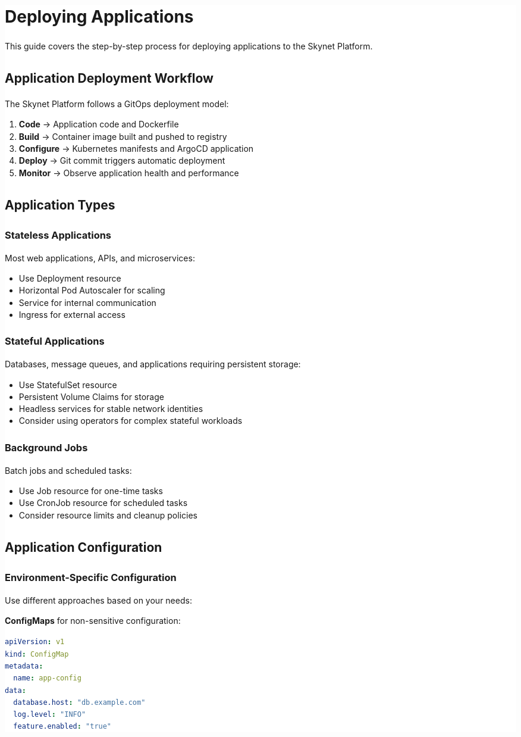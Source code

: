 # Deploying Applications

This guide covers the step-by-step process for deploying applications to the Skynet Platform.

## Application Deployment Workflow

The Skynet Platform follows a GitOps deployment model:

1. **Code** → Application code and Dockerfile
2. **Build** → Container image built and pushed to registry
3. **Configure** → Kubernetes manifests and ArgoCD application
4. **Deploy** → Git commit triggers automatic deployment
5. **Monitor** → Observe application health and performance

## Application Types

### Stateless Applications

Most web applications, APIs, and microservices:

- Use Deployment resource
- Horizontal Pod Autoscaler for scaling
- Service for internal communication
- Ingress for external access

### Stateful Applications

Databases, message queues, and applications requiring persistent storage:

- Use StatefulSet resource
- Persistent Volume Claims for storage
- Headless services for stable network identities
- Consider using operators for complex stateful workloads

### Background Jobs

Batch jobs and scheduled tasks:

- Use Job resource for one-time tasks
- Use CronJob resource for scheduled tasks
- Consider resource limits and cleanup policies

## Application Configuration

### Environment-Specific Configuration

Use different approaches based on your needs:

**ConfigMaps** for non-sensitive configuration:

```yaml
apiVersion: v1
kind: ConfigMap
metadata:
  name: app-config
data:
  database.host: "db.example.com"
  log.level: "INFO"
  feature.enabled: "true"
```
